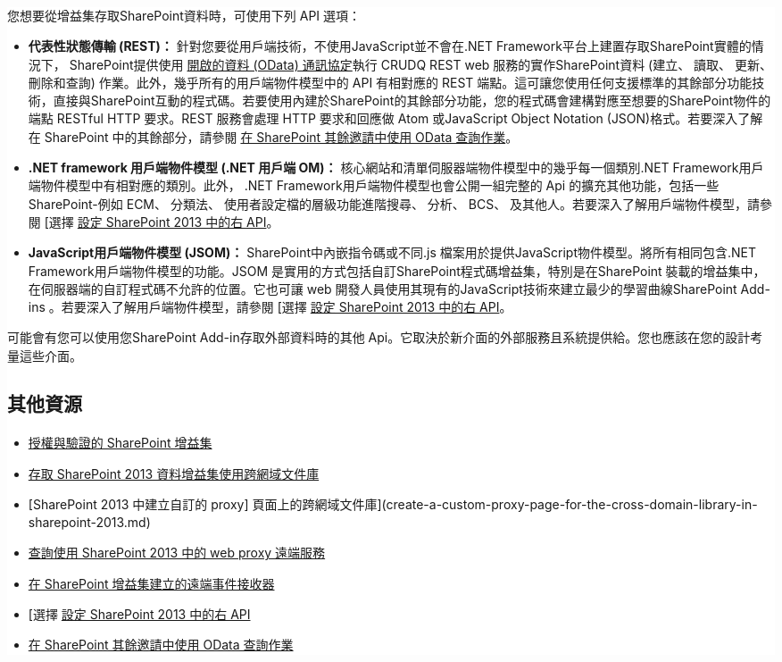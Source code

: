 您想要從增益集存取SharePoint資料時，可使用下列 API 選項：
  
    
    

- **代表性狀態傳輸 (REST)：** 針對您要從用戶端技術，不使用JavaScript並不會在.NET Framework平台上建置存取SharePoint實體的情況下， SharePoint提供使用 [開啟的資料 (OData) 通訊協定](http://www.odata.org/)執行 CRUDQ REST web 服務的實作SharePoint資料 (建立、 讀取、 更新、 刪除和查詢) 作業。此外，幾乎所有的用戶端物件模型中的 API 有相對應的 REST 端點。這可讓您使用任何支援標準的其餘部分功能技術，直接與SharePoint互動的程式碼。若要使用內建於SharePoint的其餘部分功能，您的程式碼會建構對應至想要的SharePoint物件的端點 RESTful HTTP 要求。REST 服務會處理 HTTP 要求和回應做 Atom 或JavaScript Object Notation (JSON)格式。若要深入了解在 SharePoint 中的其餘部分，請參閱 [在 SharePoint 其餘邀請中使用 OData 查詢作業](use-odata-query-operations-in-sharepoint-rest-requests.md)。
    
  
- **.NET framework 用戶端物件模型 (.NET 用戶端 OM)：** 核心網站和清單伺服器端物件模型中的幾乎每一個類別.NET Framework用戶端物件模型中有相對應的類別。此外， .NET Framework用戶端物件模型也會公開一組完整的 Api 的擴充其他功能，包括一些SharePoint-例如 ECM、 分類法、 使用者設定檔的層級功能進階搜尋、 分析、 BCS、 及其他人。若要深入了解用戶端物件模型，請參閱 [選擇 [設定 SharePoint 2013 中的右 API](http://msdn.microsoft.com/library/f36645da-77c5-47f1-a2ca-13d4b62b320d%28Office.15%29.aspx)。
    
  
- **JavaScript用戶端物件模型 (JSOM)：** SharePoint中內嵌指令碼或不同.js 檔案用於提供JavaScript物件模型。將所有相同包含.NET Framework用戶端物件模型的功能。JSOM 是實用的方式包括自訂SharePoint程式碼增益集，特別是在SharePoint 裝載的增益集中，在伺服器端的自訂程式碼不允許的位置。它也可讓 web 開發人員使用其現有的JavaScript技術來建立最少的學習曲線SharePoint Add-ins 。若要深入了解用戶端物件模型，請參閱 [選擇 [設定 SharePoint 2013 中的右 API](http://msdn.microsoft.com/library/f36645da-77c5-47f1-a2ca-13d4b62b320d%28Office.15%29.aspx)。
    
  
可能會有您可以使用您SharePoint Add-in存取外部資料時的其他 Api。它取決於新介面的外部服務且系統提供給。您也應該在您的設計考量這些介面。
  
    
    

## 其他資源
<a name="SP15_dataaccessoptions_addResources"> </a>


-  [授權與驗證的 SharePoint 增益集](authorization-and-authentication-of-sharepoint-add-ins.md)
    
  
-  [存取 SharePoint 2013 資料增益集使用跨網域文件庫](access-sharepoint-2013-data-from-add-ins-using-the-cross-domain-library.md)
    
  
-  [SharePoint 2013 中建立自訂的 proxy] 頁面上的跨網域文件庫](create-a-custom-proxy-page-for-the-cross-domain-library-in-sharepoint-2013.md)
    
  
-  [查詢使用 SharePoint 2013 中的 web proxy 遠端服務](query-a-remote-service-using-the-web-proxy-in-sharepoint-2013.md)
    
  
-  [在 SharePoint 增益集建立的遠端事件接收器](create-a-remote-event-receiver-in-sharepoint-add-ins.md)
    
  
-  [選擇 [設定 SharePoint 2013 中的右 API](http://msdn.microsoft.com/library/f36645da-77c5-47f1-a2ca-13d4b62b320d%28Office.15%29.aspx)
    
  
-  [在 SharePoint 其餘邀請中使用 OData 查詢作業](use-odata-query-operations-in-sharepoint-rest-requests.md)
    
  


